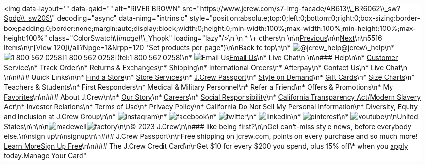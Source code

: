 <img data-layout=\"\" data-qaid=\"\" alt=\"RIVER BROWN\" src=\"https://www.jcrew.com/s7-img-facade/AB613\\_BR6062\\_sw?$pdp\\_sw20$\" decoding=\"async\" data-nimg=\"intrinsic\" style=\"position:absolute;top:0;left:0;bottom:0;right:0;box-sizing:border-box;padding:0;border:none;margin:auto;display:block;width:0;height:0;min-width:100%;max-width:100%;min-height:100%;max-height:100%\" class=\"ColorSwatch\\_\\_image\\_\\_\\_Yhopk\" loading=\"lazy\"/>\n        \n    *   \\+ others\n    \n\n[Previous](/all?Npge=4)\n\n[Next](/all?Npge=6)\n\n5516 Items\n\n[View 120](/all?Npge=1&Nrpp=120 \"Set products per page\")\n\nBack to top\n\n*   ![@jcrew_help](/next-static/images/sidecar-modules/footer/twitter-2.svg)[@jcrew\\_help](https://twitter.com/jcrew_help)\n*   ![1 800 562 0258](/next-static/images/sidecar-modules/footer/phone-2.svg)[1 800 562 0258](tel:1 800 562 0258)\n*   ![Email Us](/next-static/images/sidecar-modules/footer/email.svg)[Email Us](mailto:help@jcrew.com)\n*   Live Chat\n    \n\n### Help\n\n*   [Customer Service](/help/customer-service)\n*   [Track Order](/help/order-status)\n*   [Returns & Exchanges](/help/returns-exchanges)\n*   [Shipping](/help/shipping-handling)\n*   [International Orders](/help/international-orders)\n*   [Afterpay](/afterpay-faq)\n*   [Contact Us](/help/contact-us)\n*   Live Chat\n    \n\n### Quick Links\n\n*   [Find a Store](https://stores.jcrew.com/search)\n*   [Store Services](/s/store-services)\n*   [J.Crew Passport](/s/rewards)\n*   [Style on Demand](/s/style-on-demand)\n*   [Gift Cards](/help/gift-card)\n*   [Size Charts](/r/size-charts)\n*   [Teachers & Students](/s/teacher-student-discount)\n*   [First Responders](/s/military-medical-first-responder-discount)\n*   [Medical & Military Personnel](/s/military-medical-first-responder-discount)\n*   [Refer a Friend](/share)\n*   [Offers & Promotions](/best-deals)\n*   [My Favorites](/favorites)\n\n### About J.Crew\n\n*   [Our Story](/s/aboutus)\n*   [Careers](https://jobs.jcrew.com)\n*   [Social Responsibility](/s/corporate-responsibility)\n*   [California Transparency Act/Modern Slavery Act](/s/CSR-california-transparency-act)\n*   [Investor Relations](https://investors.jcrew.com)\n*   [Terms of Use](/help/terms-of-use)\n*   [Privacy Policy](/help/privacy-policy)\n*   [California Do Not Sell My Personal Information](https://jcrew.clarip.com/dsr/create?brand=jcrew&type=3)\n*   [Diversity, Equity and Inclusion at J.Crew Group](/s/diversity-equity-inclusion)\n\n*   [![instagram](/next-static/images/sidecar-modules/footer/instagram-2.svg)](http://instagram.com/jcrew)\n*   [![facebook](/next-static/images/sidecar-modules/footer/facebook-2.svg)](https://www.facebook.com/jcrew)\n*   [![twitter](/next-static/images/sidecar-modules/footer/twitter-2.svg)](https://twitter.com/jcrew)\n*   [![linkedin](/next-static/images/sidecar-modules/footer/linkedin.svg)](https://www.linkedin.com/company/j-crew)\n*   [![pinterest](/next-static/images/sidecar-modules/footer/pinterest-2.svg)](http://pinterest.com/jcrew/)\n*   [![youtube](/next-static/images/sidecar-modules/footer/youtube-2.svg)](http://www.youtube.com/user/jcrewinsider)\n\n[United States\n\n](/r/context-chooser)\n\n[![madewell](/next-static/images/sidecar-modules/footer/madewell.svg)](https://www.madewell.com)[![factory](/next-static/images/sidecar-modules/navigation/jcrew-factory-logo-black.svg)](https://factory.jcrew.com)\n\n© 2023 J.Crew\n\n### like being first?\n\nGet can't-miss style news, before everybody else.\n\nsign up\n\nsignup\n\n### J.Crew Passport\n\nFree shipping on jcrew.com, points on every purchase and so much more! [Learn More](/s/rewards)[Sign Up Free](/?register=true)\n\n### The J.Crew Credit Card\n\nGet $10 for every $200 you spend, plus 15% off\\* when you [apply today.](/s/credit-card)[Manage Your Card](https://d.comenity.net/jcrew/)"